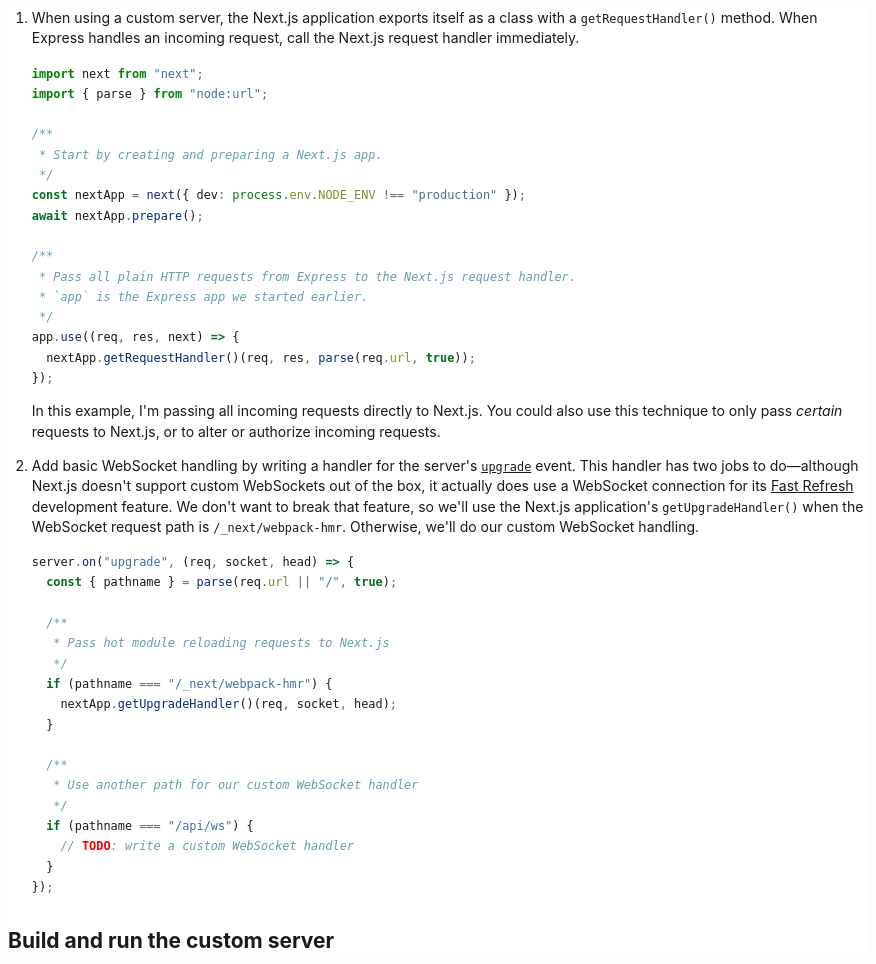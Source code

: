 1. When using a custom server, the Next.js application exports itself as a class with a `getRequestHandler()` method. When Express handles an incoming request, call the Next.js request handler immediately.

   ```typescript
   import next from "next";
   import { parse } from "node:url";
   
   /**
    * Start by creating and preparing a Next.js app.
    */
   const nextApp = next({ dev: process.env.NODE_ENV !== "production" });
   await nextApp.prepare();
   
   /**
    * Pass all plain HTTP requests from Express to the Next.js request handler.
    * `app` is the Express app we started earlier.
    */
   app.use((req, res, next) => {
     nextApp.getRequestHandler()(req, res, parse(req.url, true));
   });
   ```

   In this example, I'm passing all incoming requests directly to Next.js. You could also use this technique to only pass _certain_ requests to Next.js, or to alter or authorize incoming requests.

1. Add basic WebSocket handling by writing a handler for the server's [`upgrade`](https://nodejs.org/api/http.html#event-upgrade) event. This handler has two jobs to do—although Next.js doesn't support custom WebSockets out of the box, it actually does use a WebSocket connection for its [Fast Refresh](https://nextjs.org/docs/architecture/fast-refresh) development feature. We don't want to break that feature, so we'll use the Next.js application's `getUpgradeHandler()` when the WebSocket request path is `/_next/webpack-hmr`. Otherwise, we'll do our custom WebSocket handling.


   ```typescript
   server.on("upgrade", (req, socket, head) => {
     const { pathname } = parse(req.url || "/", true);
   
     /**
      * Pass hot module reloading requests to Next.js
      */
     if (pathname === "/_next/webpack-hmr") {
       nextApp.getUpgradeHandler()(req, socket, head);
     }
   
     /**
      * Use another path for our custom WebSocket handler
      */
     if (pathname === "/api/ws") {
       // TODO: write a custom WebSocket handler
     }
   });
   ```

## Build and run the custom server
